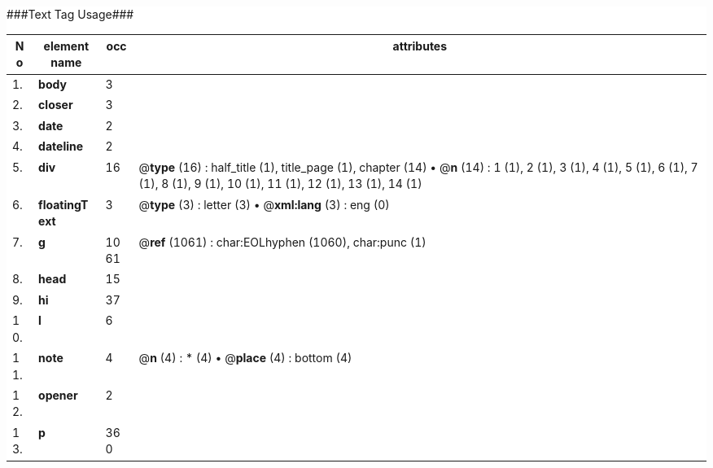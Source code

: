 
###Text Tag Usage###

|No|element name|occ|attributes|
|---|---|---|---|
|1.|__body__|3||
|2.|__closer__|3||
|3.|__date__|2||
|4.|__dateline__|2||
|5.|__div__|16| @__type__ (16) : half_title (1), title_page (1), chapter (14)  •  @__n__ (14) : 1 (1), 2 (1), 3 (1), 4 (1), 5 (1), 6 (1), 7 (1), 8 (1), 9 (1), 10 (1), 11 (1), 12 (1), 13 (1), 14 (1)|
|6.|__floatingText__|3| @__type__ (3) : letter (3)  •  @__xml:lang__ (3) : eng (0)|
|7.|__g__|1061| @__ref__ (1061) : char:EOLhyphen (1060), char:punc (1)|
|8.|__head__|15||
|9.|__hi__|37||
|10.|__l__|6||
|11.|__note__|4| @__n__ (4) : * (4)  •  @__place__ (4) : bottom (4)|
|12.|__opener__|2||
|13.|__p__|360||